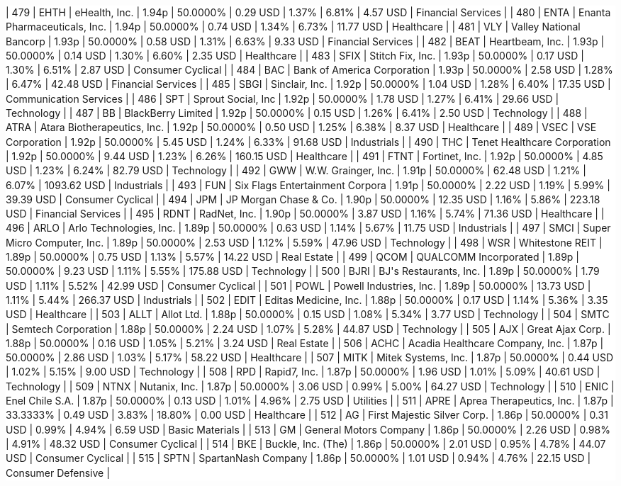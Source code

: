 | 479 | EHTH | eHealth, Inc. | 1.94p | 50.0000% | 0.29 USD | 1.37% | 6.81% | 4.57 USD | Financial Services |
| 480 | ENTA | Enanta Pharmaceuticals, Inc. | 1.94p | 50.0000% | 0.74 USD | 1.34% | 6.73% | 11.77 USD | Healthcare |
| 481 | VLY | Valley National Bancorp | 1.93p | 50.0000% | 0.58 USD | 1.31% | 6.63% | 9.33 USD | Financial Services |
| 482 | BEAT | Heartbeam, Inc. | 1.93p | 50.0000% | 0.14 USD | 1.30% | 6.60% | 2.35 USD | Healthcare |
| 483 | SFIX | Stitch Fix, Inc. | 1.93p | 50.0000% | 0.17 USD | 1.30% | 6.51% | 2.87 USD | Consumer Cyclical |
| 484 | BAC | Bank of America Corporation | 1.93p | 50.0000% | 2.58 USD | 1.28% | 6.47% | 42.48 USD | Financial Services |
| 485 | SBGI | Sinclair, Inc. | 1.92p | 50.0000% | 1.04 USD | 1.28% | 6.40% | 17.35 USD | Communication Services |
| 486 | SPT | Sprout Social, Inc | 1.92p | 50.0000% | 1.78 USD | 1.27% | 6.41% | 29.66 USD | Technology |
| 487 | BB | BlackBerry Limited | 1.92p | 50.0000% | 0.15 USD | 1.26% | 6.41% | 2.50 USD | Technology |
| 488 | ATRA | Atara Biotherapeutics, Inc. | 1.92p | 50.0000% | 0.50 USD | 1.25% | 6.38% | 8.37 USD | Healthcare |
| 489 | VSEC | VSE Corporation | 1.92p | 50.0000% | 5.45 USD | 1.24% | 6.33% | 91.68 USD | Industrials |
| 490 | THC | Tenet Healthcare Corporation | 1.92p | 50.0000% | 9.44 USD | 1.23% | 6.26% | 160.15 USD | Healthcare |
| 491 | FTNT | Fortinet, Inc. | 1.92p | 50.0000% | 4.85 USD | 1.23% | 6.24% | 82.79 USD | Technology |
| 492 | GWW | W.W. Grainger, Inc. | 1.91p | 50.0000% | 62.48 USD | 1.21% | 6.07% | 1093.62 USD | Industrials |
| 493 | FUN | Six Flags Entertainment Corpora | 1.91p | 50.0000% | 2.22 USD | 1.19% | 5.99% | 39.39 USD | Consumer Cyclical |
| 494 | JPM | JP Morgan Chase & Co. | 1.90p | 50.0000% | 12.35 USD | 1.16% | 5.86% | 223.18 USD | Financial Services |
| 495 | RDNT | RadNet, Inc. | 1.90p | 50.0000% | 3.87 USD | 1.16% | 5.74% | 71.36 USD | Healthcare |
| 496 | ARLO | Arlo Technologies, Inc. | 1.89p | 50.0000% | 0.63 USD | 1.14% | 5.67% | 11.75 USD | Industrials |
| 497 | SMCI | Super Micro Computer, Inc. | 1.89p | 50.0000% | 2.53 USD | 1.12% | 5.59% | 47.96 USD | Technology |
| 498 | WSR | Whitestone REIT | 1.89p | 50.0000% | 0.75 USD | 1.13% | 5.57% | 14.22 USD | Real Estate |
| 499 | QCOM | QUALCOMM Incorporated | 1.89p | 50.0000% | 9.23 USD | 1.11% | 5.55% | 175.88 USD | Technology |
| 500 | BJRI | BJ's Restaurants, Inc. | 1.89p | 50.0000% | 1.79 USD | 1.11% | 5.52% | 42.99 USD | Consumer Cyclical |
| 501 | POWL | Powell Industries, Inc. | 1.89p | 50.0000% | 13.73 USD | 1.11% | 5.44% | 266.37 USD | Industrials |
| 502 | EDIT | Editas Medicine, Inc. | 1.88p | 50.0000% | 0.17 USD | 1.14% | 5.36% | 3.35 USD | Healthcare |
| 503 | ALLT | Allot Ltd. | 1.88p | 50.0000% | 0.15 USD | 1.08% | 5.34% | 3.77 USD | Technology |
| 504 | SMTC | Semtech Corporation | 1.88p | 50.0000% | 2.24 USD | 1.07% | 5.28% | 44.87 USD | Technology |
| 505 | AJX | Great Ajax Corp. | 1.88p | 50.0000% | 0.16 USD | 1.05% | 5.21% | 3.24 USD | Real Estate |
| 506 | ACHC | Acadia Healthcare Company, Inc. | 1.87p | 50.0000% | 2.86 USD | 1.03% | 5.17% | 58.22 USD | Healthcare |
| 507 | MITK | Mitek Systems, Inc. | 1.87p | 50.0000% | 0.44 USD | 1.02% | 5.15% | 9.00 USD | Technology |
| 508 | RPD | Rapid7, Inc. | 1.87p | 50.0000% | 1.96 USD | 1.01% | 5.09% | 40.61 USD | Technology |
| 509 | NTNX | Nutanix, Inc. | 1.87p | 50.0000% | 3.06 USD | 0.99% | 5.00% | 64.27 USD | Technology |
| 510 | ENIC | Enel Chile S.A. | 1.87p | 50.0000% | 0.13 USD | 1.01% | 4.96% | 2.75 USD | Utilities |
| 511 | APRE | Aprea Therapeutics, Inc. | 1.87p | 33.3333% | 0.49 USD | 3.83% | 18.80% | 0.00 USD | Healthcare |
| 512 | AG | First Majestic Silver Corp. | 1.86p | 50.0000% | 0.31 USD | 0.99% | 4.94% | 6.59 USD | Basic Materials |
| 513 | GM | General Motors Company | 1.86p | 50.0000% | 2.26 USD | 0.98% | 4.91% | 48.32 USD | Consumer Cyclical |
| 514 | BKE | Buckle, Inc. (The) | 1.86p | 50.0000% | 2.01 USD | 0.95% | 4.78% | 44.07 USD | Consumer Cyclical |
| 515 | SPTN | SpartanNash Company | 1.86p | 50.0000% | 1.01 USD | 0.94% | 4.76% | 22.15 USD | Consumer Defensive |